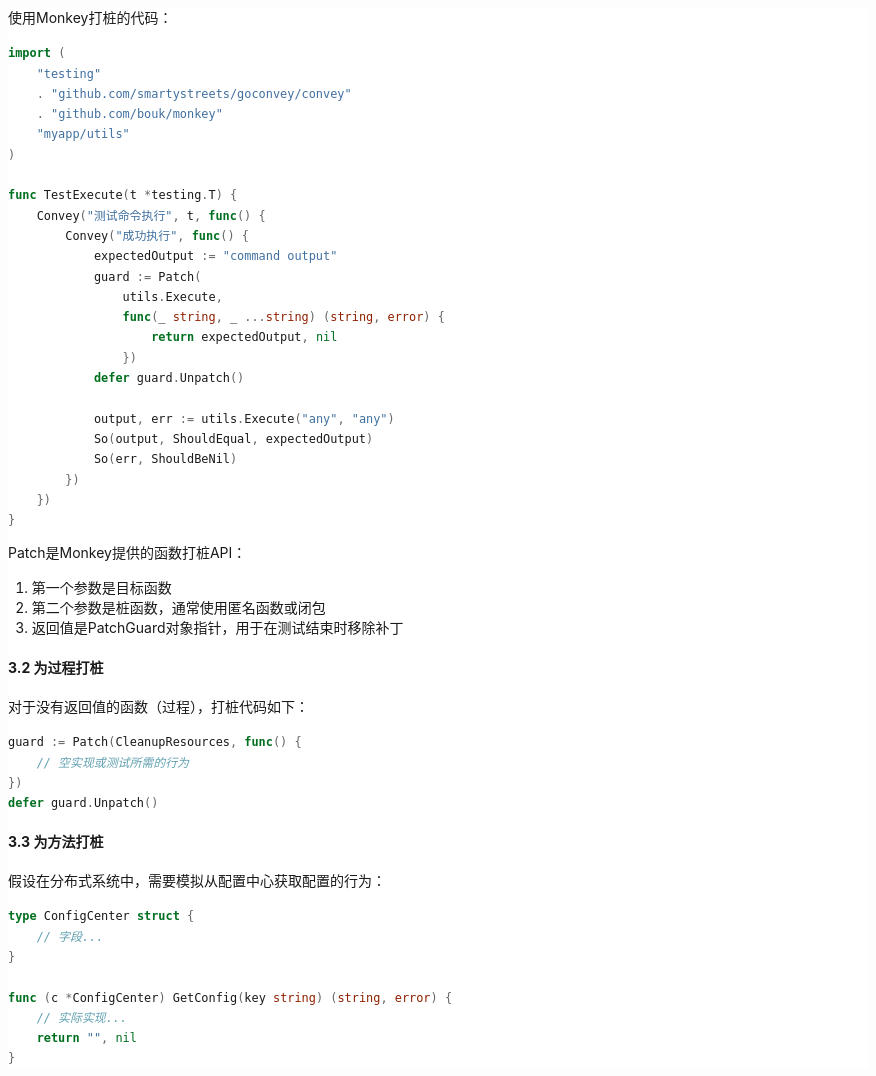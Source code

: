 使用Monkey打桩的代码：

```go
import (
    "testing"
    . "github.com/smartystreets/goconvey/convey"
    . "github.com/bouk/monkey"
    "myapp/utils"
)

func TestExecute(t *testing.T) {
    Convey("测试命令执行", t, func() {
        Convey("成功执行", func() {
            expectedOutput := "command output"
            guard := Patch(
                utils.Execute, 
                func(_ string, _ ...string) (string, error) {
                    return expectedOutput, nil
                })
            defer guard.Unpatch()
            
            output, err := utils.Execute("any", "any")
            So(output, ShouldEqual, expectedOutput)
            So(err, ShouldBeNil)
        })
    })
}
```

Patch是Monkey提供的函数打桩API：

1. 第一个参数是目标函数
2. 第二个参数是桩函数，通常使用匿名函数或闭包
3. 返回值是PatchGuard对象指针，用于在测试结束时移除补丁

#### 3.2 为过程打桩

对于没有返回值的函数（过程），打桩代码如下：

```go
guard := Patch(CleanupResources, func() {
    // 空实现或测试所需的行为
})
defer guard.Unpatch()
```

#### 3.3 为方法打桩

假设在分布式系统中，需要模拟从配置中心获取配置的行为：

```go
type ConfigCenter struct {
    // 字段...
}

func (c *ConfigCenter) GetConfig(key string) (string, error) {
    // 实际实现...
    return "", nil
}
```
